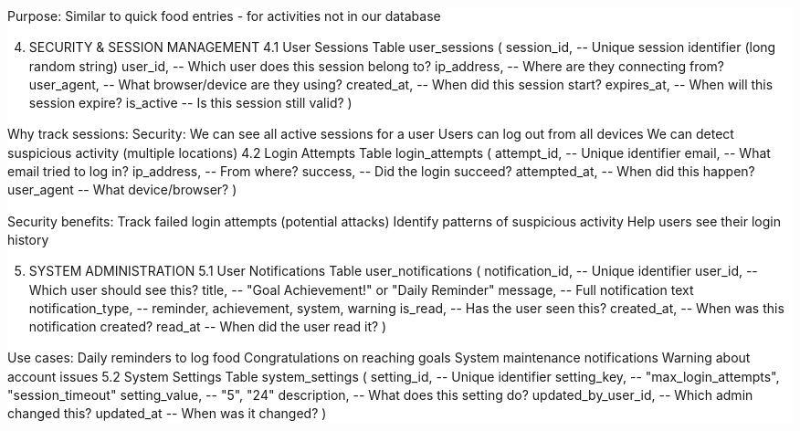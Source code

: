 Purpose: Similar to quick food entries - for activities not in our database

4. SECURITY & SESSION MANAGEMENT
4.1 User Sessions Table
user_sessions (
    session_id,    -- Unique session identifier (long random string)
    user_id,       -- Which user does this session belong to?
    ip_address,    -- Where are they connecting from?
    user_agent,    -- What browser/device are they using?
    created_at,    -- When did this session start?
    expires_at,    -- When will this session expire?
    is_active      -- Is this session still valid?
)

Why track sessions:
Security: We can see all active sessions for a user
Users can log out from all devices
We can detect suspicious activity (multiple locations)
4.2 Login Attempts Table
login_attempts (
    attempt_id,   -- Unique identifier
    email,        -- What email tried to log in?
    ip_address,   -- From where?
    success,      -- Did the login succeed?
    attempted_at, -- When did this happen?
    user_agent    -- What device/browser?
)

Security benefits:
Track failed login attempts (potential attacks)
Identify patterns of suspicious activity
Help users see their login history

5. SYSTEM ADMINISTRATION
5.1 User Notifications Table
user_notifications (
    notification_id,    -- Unique identifier
    user_id,            -- Which user should see this?
    title,              -- "Goal Achievement!" or "Daily Reminder"
    message,            -- Full notification text
    notification_type,  -- reminder, achievement, system, warning
    is_read,            -- Has the user seen this?
    created_at,         -- When was this notification created?
    read_at             -- When did the user read it?
)

Use cases:
Daily reminders to log food
Congratulations on reaching goals
System maintenance notifications
Warning about account issues
5.2 System Settings Table
system_settings (
    setting_id,         -- Unique identifier
    setting_key,        -- "max_login_attempts", "session_timeout"
    setting_value,      -- "5", "24"
    description,        -- What does this setting do?
    updated_by_user_id, -- Which admin changed this?
    updated_at          -- When was it changed?
)
